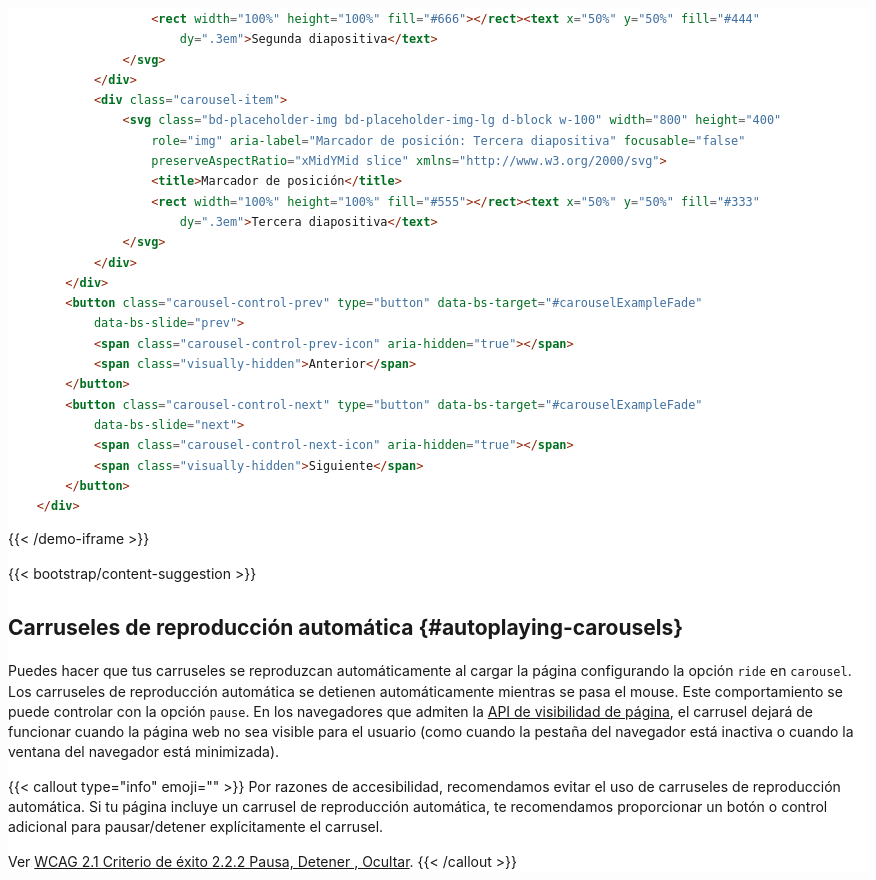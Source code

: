 ```html {filename="HTML"}
                    <rect width="100%" height="100%" fill="#666"></rect><text x="50%" y="50%" fill="#444"
                        dy=".3em">Segunda diapositiva</text>
                </svg>
            </div>
            <div class="carousel-item">
                <svg class="bd-placeholder-img bd-placeholder-img-lg d-block w-100" width="800" height="400"
                    role="img" aria-label="Marcador de posición: Tercera diapositiva" focusable="false"
                    preserveAspectRatio="xMidYMid slice" xmlns="http://www.w3.org/2000/svg">
                    <title>Marcador de posición</title>
                    <rect width="100%" height="100%" fill="#555"></rect><text x="50%" y="50%" fill="#333"
                        dy=".3em">Tercera diapositiva</text>
                </svg>
            </div>
        </div>
        <button class="carousel-control-prev" type="button" data-bs-target="#carouselExampleFade"
            data-bs-slide="prev">
            <span class="carousel-control-prev-icon" aria-hidden="true"></span>
            <span class="visually-hidden">Anterior</span>
        </button>
        <button class="carousel-control-next" type="button" data-bs-target="#carouselExampleFade"
            data-bs-slide="next">
            <span class="carousel-control-next-icon" aria-hidden="true"></span>
            <span class="visually-hidden">Siguiente</span>
        </button>
    </div>
```
{{< /demo-iframe >}}

{{< bootstrap/content-suggestion >}}

## Carruseles de reproducción automática {#autoplaying-carousels}

Puedes hacer que tus carruseles se reproduzcan automáticamente al cargar la página configurando la opción `ride` en `carousel`. Los carruseles de reproducción automática se detienen automáticamente mientras se pasa el mouse. Este comportamiento se puede controlar con la opción `pause`. En los navegadores que admiten la [API de visibilidad de página](https://www.w3.org/TR/page-visibility), el carrusel dejará de funcionar cuando la página web no sea visible para el usuario (como cuando la pestaña del navegador está inactiva o cuando la ventana del navegador está minimizada).

{{< callout type="info" emoji="" >}}
Por razones de accesibilidad, recomendamos evitar el uso de carruseles de reproducción automática. Si tu página incluye un carrusel de reproducción automática, te recomendamos proporcionar un botón o control adicional para pausar/detener explícitamente el carrusel.

Ver [WCAG 2.1 Criterio de éxito 2.2.2 Pausa, Detener , Ocultar](https://www.w3.org/TR/WCAG21/#pause-stop-hide).
{{< /callout >}}
